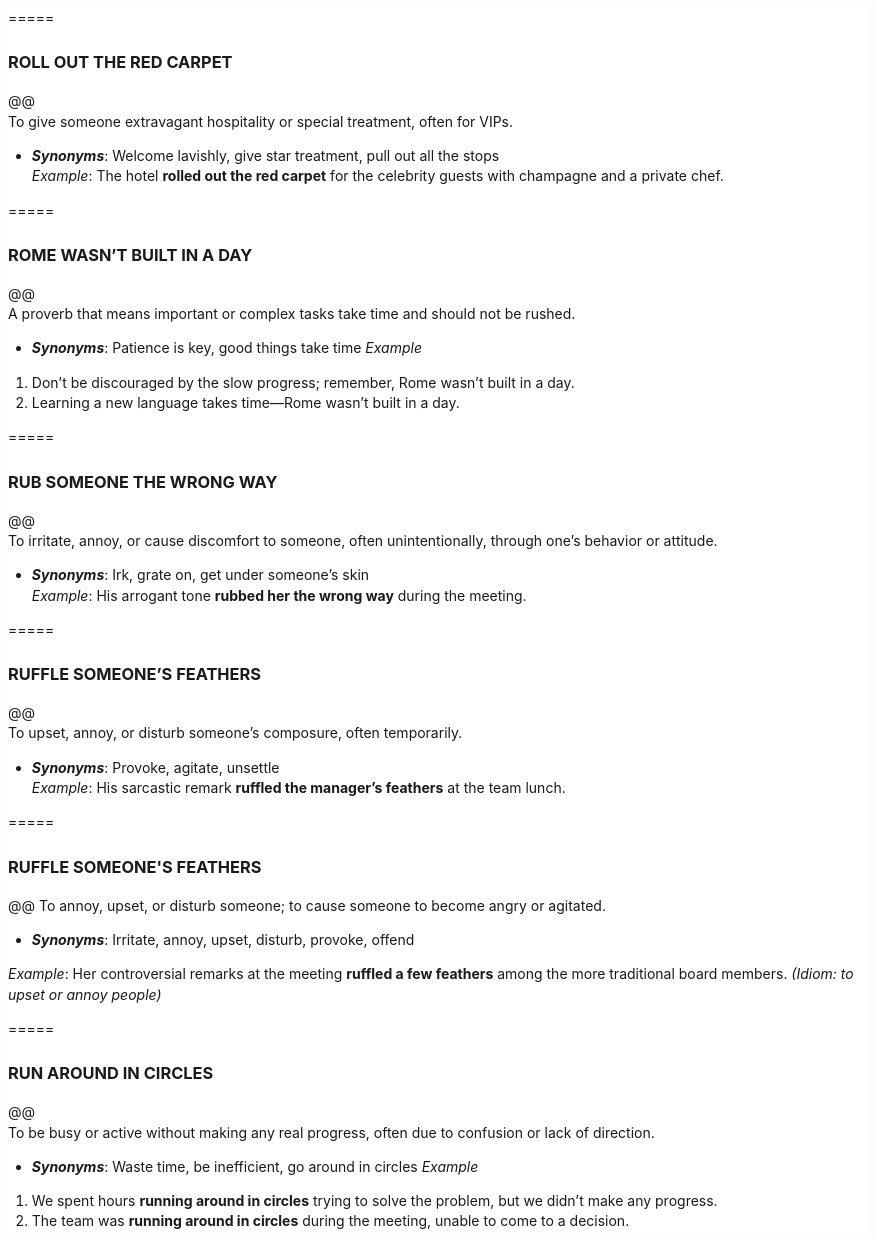 =====

### ROLL OUT THE RED CARPET  
@@  
To give someone extravagant hospitality or special treatment, often for VIPs.  
- ***Synonyms***: Welcome lavishly, give star treatment, pull out all the stops  
_Example_: The hotel **rolled out the red carpet** for the celebrity guests with champagne and a private chef.

=====

### ROME WASN’T BUILT IN A DAY
@@  
A proverb that means important or complex tasks take time and should not be rushed.  
- ***Synonyms***: Patience is key, good things take time
_Example_  
1. Don’t be discouraged by the slow progress; remember, Rome wasn’t built in a day.  
2. Learning a new language takes time—Rome wasn’t built in a day.

=====

### RUB SOMEONE THE WRONG WAY  
@@  
To irritate, annoy, or cause discomfort to someone, often unintentionally, through one’s behavior or attitude.  
- ***Synonyms***: Irk, grate on, get under someone’s skin  
_Example_: His arrogant tone **rubbed her the wrong way** during the meeting.

=====

### RUFFLE SOMEONE’S FEATHERS  
@@  
To upset, annoy, or disturb someone’s composure, often temporarily.  
- ***Synonyms***: Provoke, agitate, unsettle  
_Example_: His sarcastic remark **ruffled the manager’s feathers** at the team lunch.

=====

### RUFFLE SOMEONE'S FEATHERS
@@
To annoy, upset, or disturb someone; to cause someone to become angry or agitated.

- ***Synonyms***: Irritate, annoy, upset, disturb, provoke, offend

_Example_: Her controversial remarks at the meeting **ruffled a few feathers** among the more traditional board members. *(Idiom: to upset or annoy people)*

=====


### RUN AROUND IN CIRCLES
@@  
To be busy or active without making any real progress, often due to confusion or lack of direction.
- ***Synonyms***: Waste time, be inefficient, go around in circles
_Example_
1. We spent hours **running around in circles** trying to solve the problem, but we didn’t make any progress.
2. The team was **running around in circles** during the meeting, unable to come to a decision.
